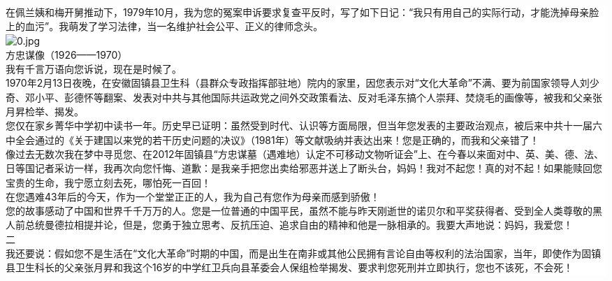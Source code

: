  <div>
 </div>
 <div>
  在佩兰姨和梅开舅推动下，1979年10月，我为您的冤案申诉要求复查平反时，写了如下日记：“我只有用自己的实际行动，才能洗掉母亲脸上的血污”。我萌发了学习法律，当一名维护社会公平、正义的律师念头。
 </div>
 <div>
 </div>
 <div>
  <img alt="0.jpg" border="0" height="400" src="http://mjlsh.usc.cuhk.edu.hk/medias/contents/2036/0.jpg" width="281"/>
  <br/>
 </div>
 <div>
  方忠谋像（1926——1970）
 </div>
 <div>
 </div>
 <div>
  我有千言万语向您诉说，现在是时候了。
 </div>
 <div>
 </div>
 <div>
  1970年2月13日夜晚，在安徽固镇县卫生科（县群众专政指挥部驻地）院内的家里，因您表示对“文化大革命”不满、要为前国家领导人刘少奇、邓小平、彭德怀等翻案、发表对中共与其他国际共运政党之间外交政策看法、反对毛泽东搞个人崇拜、焚烧毛的画像等，被我和父亲张月昇检举、揭发。
 </div>
 <div>
 </div>
 <div>
  您仅在家乡菁华中学初中读书一年。历史早已证明：虽然受到时代、认识等方面局限，但当年您发表的主要政治观点，被后来中共十一届六中全会通过的《关于建国以来党的若干历史问题的决议》（1981年）等文献吸纳并表达出来！您是正确的，而我和父亲错了！
 </div>
 <div>
 </div>
 <div>
  像过去无数次我在梦中寻觅您、在2012年固镇县“方忠谋墓（遇难地）认定不可移动文物听证会”上、在今春以来面对中、英、美、德、法、日等国记者采访一样，我再次向您忏悔、道歉：是我亲手把您出卖给邪恶并送上了断头台，妈妈！我对不起您！真的对不起！如果能赎回您宝贵的生命，我宁愿立刻去死，哪怕死一百回！
 </div>
 <div>
 </div>
 <div>
  在您遇难43年后的今天，作为一个堂堂正正的人，我为自己有您作为母亲而感到骄傲！
 </div>
 <div>
 </div>
 <div>
  您的故事感动了中国和世界千千万万的人。您是一位普通的中国平民，虽然不能与昨天刚逝世的诺贝尔和平奖获得者、受到全人类尊敬的黑人前总统曼德拉相提并论，但是，您勇于独立思考、反抗压迫、追求自由的精神和他是一脉相承的。我要大声地说：妈妈，我爱您！
 </div>
 <div>
 </div>
 <div>
  二
 </div>
 <div>
 </div>
 <div>
  我还要说：假如您不是生活在“文化大革命”时期的中国，而是出生在南非或其他公民拥有言论自由等权利的法治国家，当年，即使作为固镇县卫生科长的父亲张月昇和我这个16岁的中学红卫兵向县革委会人保组检举揭发、要求判您死刑并立即执行，您也不该死，不会死！
 </div>
 <div>
 </div>
 <div>